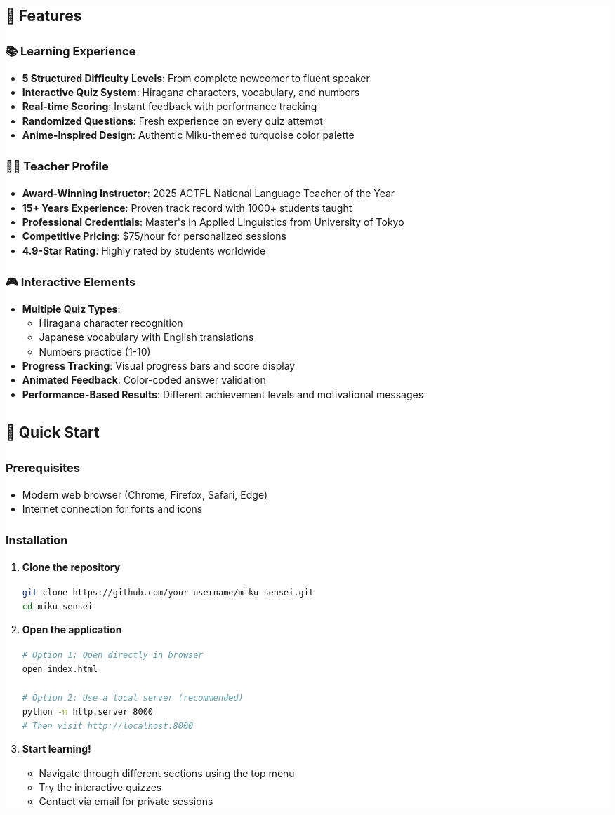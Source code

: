 ## 🎌 Features

### 📚 Learning Experience
- **5 Structured Difficulty Levels**: From complete newcomer to fluent speaker
- **Interactive Quiz System**: Hiragana characters, vocabulary, and numbers
- **Real-time Scoring**: Instant feedback with performance tracking
- **Randomized Questions**: Fresh experience on every quiz attempt
- **Anime-Inspired Design**: Authentic Miku-themed turquoise color palette

### 👩‍🏫 Teacher Profile
- **Award-Winning Instructor**: 2025 ACTFL National Language Teacher of the Year
- **15+ Years Experience**: Proven track record with 1000+ students taught
- **Professional Credentials**: Master's in Applied Linguistics from University of Tokyo
- **Competitive Pricing**: $75/hour for personalized sessions
- **4.9-Star Rating**: Highly rated by students worldwide

### 🎮 Interactive Elements
- **Multiple Quiz Types**: 
  - Hiragana character recognition
  - Japanese vocabulary with English translations
  - Numbers practice (1-10)
- **Progress Tracking**: Visual progress bars and score display
- **Animated Feedback**: Color-coded answer validation
- **Performance-Based Results**: Different achievement levels and motivational messages

## 🚀 Quick Start

### Prerequisites
- Modern web browser (Chrome, Firefox, Safari, Edge)
- Internet connection for fonts and icons

### Installation

1. **Clone the repository**
   ```bash
   git clone https://github.com/your-username/miku-sensei.git
   cd miku-sensei
   ```

2. **Open the application**
   ```bash
   # Option 1: Open directly in browser
   open index.html
   
   # Option 2: Use a local server (recommended)
   python -m http.server 8000
   # Then visit http://localhost:8000
   ```

3. **Start learning!**
   - Navigate through different sections using the top menu
   - Try the interactive quizzes
   - Contact via email for private sessions

